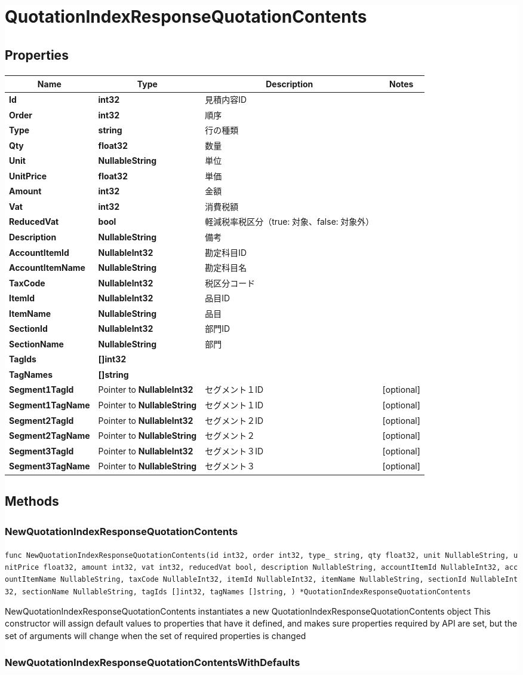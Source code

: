 # QuotationIndexResponseQuotationContents

## Properties

Name | Type | Description | Notes
------------ | ------------- | ------------- | -------------
**Id** | **int32** | 見積内容ID | 
**Order** | **int32** | 順序 | 
**Type** | **string** | 行の種類 | 
**Qty** | **float32** | 数量 | 
**Unit** | **NullableString** | 単位 | 
**UnitPrice** | **float32** | 単価 | 
**Amount** | **int32** | 金額 | 
**Vat** | **int32** | 消費税額 | 
**ReducedVat** | **bool** | 軽減税率税区分（true: 対象、false: 対象外） | 
**Description** | **NullableString** | 備考 | 
**AccountItemId** | **NullableInt32** | 勘定科目ID | 
**AccountItemName** | **NullableString** | 勘定科目名 | 
**TaxCode** | **NullableInt32** | 税区分コード | 
**ItemId** | **NullableInt32** | 品目ID | 
**ItemName** | **NullableString** | 品目 | 
**SectionId** | **NullableInt32** | 部門ID | 
**SectionName** | **NullableString** | 部門 | 
**TagIds** | **[]int32** |  | 
**TagNames** | **[]string** |  | 
**Segment1TagId** | Pointer to **NullableInt32** | セグメント１ID | [optional] 
**Segment1TagName** | Pointer to **NullableString** | セグメント１ID | [optional] 
**Segment2TagId** | Pointer to **NullableInt32** | セグメント２ID | [optional] 
**Segment2TagName** | Pointer to **NullableString** | セグメント２ | [optional] 
**Segment3TagId** | Pointer to **NullableInt32** | セグメント３ID | [optional] 
**Segment3TagName** | Pointer to **NullableString** | セグメント３ | [optional] 

## Methods

### NewQuotationIndexResponseQuotationContents

`func NewQuotationIndexResponseQuotationContents(id int32, order int32, type_ string, qty float32, unit NullableString, unitPrice float32, amount int32, vat int32, reducedVat bool, description NullableString, accountItemId NullableInt32, accountItemName NullableString, taxCode NullableInt32, itemId NullableInt32, itemName NullableString, sectionId NullableInt32, sectionName NullableString, tagIds []int32, tagNames []string, ) *QuotationIndexResponseQuotationContents`

NewQuotationIndexResponseQuotationContents instantiates a new QuotationIndexResponseQuotationContents object
This constructor will assign default values to properties that have it defined,
and makes sure properties required by API are set, but the set of arguments
will change when the set of required properties is changed

### NewQuotationIndexResponseQuotationContentsWithDefaults
